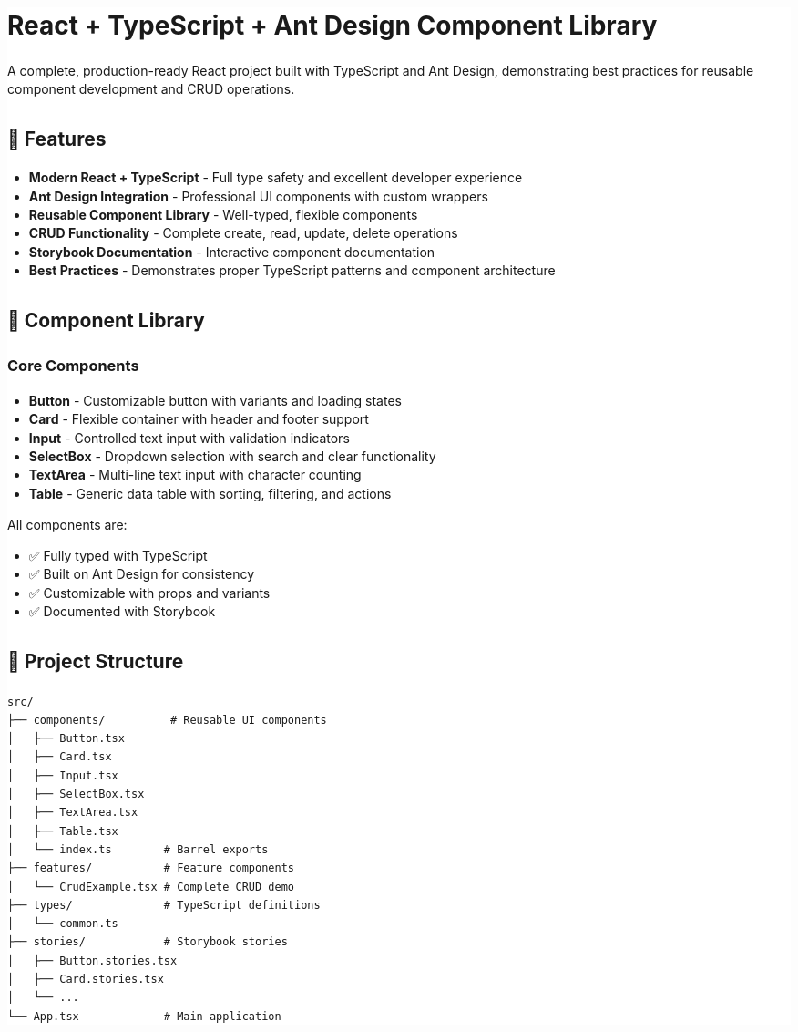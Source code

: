 # React + TypeScript + Ant Design Component Library

A complete, production-ready React project built with TypeScript and Ant Design, demonstrating best practices for reusable component development and CRUD operations.

## 🚀 Features

- **Modern React + TypeScript** - Full type safety and excellent developer experience
- **Ant Design Integration** - Professional UI components with custom wrappers
- **Reusable Component Library** - Well-typed, flexible components
- **CRUD Functionality** - Complete create, read, update, delete operations
- **Storybook Documentation** - Interactive component documentation
- **Best Practices** - Demonstrates proper TypeScript patterns and component architecture

## 🧱 Component Library

### Core Components

- **Button** - Customizable button with variants and loading states
- **Card** - Flexible container with header and footer support
- **Input** - Controlled text input with validation indicators
- **SelectBox** - Dropdown selection with search and clear functionality
- **TextArea** - Multi-line text input with character counting
- **Table** - Generic data table with sorting, filtering, and actions

All components are:
- ✅ Fully typed with TypeScript
- ✅ Built on Ant Design for consistency
- ✅ Customizable with props and variants
- ✅ Documented with Storybook

## 📁 Project Structure

```
src/
├── components/          # Reusable UI components
│   ├── Button.tsx
│   ├── Card.tsx
│   ├── Input.tsx
│   ├── SelectBox.tsx
│   ├── TextArea.tsx
│   ├── Table.tsx
│   └── index.ts        # Barrel exports
├── features/           # Feature components
│   └── CrudExample.tsx # Complete CRUD demo
├── types/              # TypeScript definitions
│   └── common.ts
├── stories/            # Storybook stories
│   ├── Button.stories.tsx
│   ├── Card.stories.tsx
│   └── ...
└── App.tsx             # Main application
```
